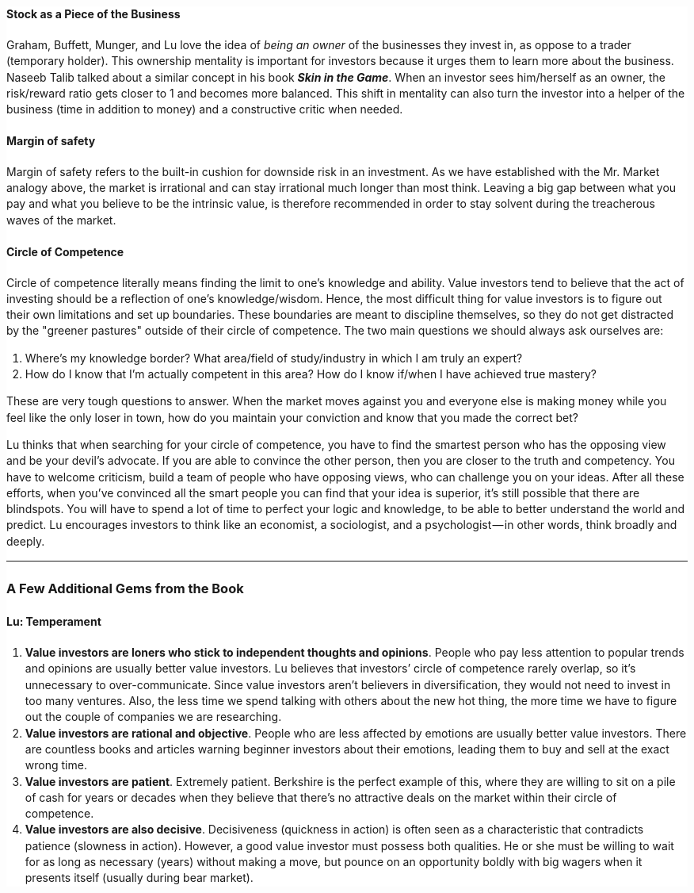 #### Stock as a Piece of the Business

Graham, Buffett, Munger, and Lu love the idea of *being an owner* of the businesses they invest in, as oppose to a trader (temporary holder). This ownership mentality is important for investors because it urges them to learn more about the business. Naseeb Talib talked about a similar concept in his book ***Skin in the Game***. When an investor sees him/herself as an owner, the risk/reward ratio gets closer to 1 and becomes more balanced. This shift in mentality can also turn the investor into a helper of the business (time in addition to money) and a constructive critic when needed.

#### Margin of safety

Margin of safety refers to the built-in cushion for downside risk in an investment. As we have established with the Mr. Market analogy above, the market is irrational and can stay irrational much longer than most think. Leaving a big gap between what you pay and what you believe to be the intrinsic value, is therefore recommended in order to stay solvent during the treacherous waves of the market.

#### Circle of Competence

Circle of competence literally means finding the limit to one’s knowledge and ability. Value investors tend to believe that the act of investing should be a reflection of one’s knowledge/wisdom. Hence, the most difficult thing for value investors is to figure out their own limitations and set up boundaries. These boundaries are meant to discipline themselves, so they do not get distracted by the "greener pastures" outside of their circle of competence. The two main questions we should always ask ourselves are:

1.  Where’s my knowledge border? What area/field of study/industry in which I am truly an expert?
2.  How do I know that I’m actually competent in this area? How do I know if/when I have achieved true mastery?

These are very tough questions to answer. When the market moves against you and everyone else is making money while you feel like the only loser in town, how do you maintain your conviction and know that you made the correct bet? 

Lu thinks that when searching for your circle of competence, you have to find the smartest person who has the opposing view and be your devil’s advocate. If you are able to convince the other person, then you are closer to the truth and competency. You have to welcome criticism, build a team of people who have opposing views, who can challenge you on your ideas. After all these efforts, when you’ve convinced all the smart people you can find that your idea is superior, it’s still possible that there are blindspots. You will have to spend a lot of time to perfect your logic and knowledge, to be able to better understand the world and predict. Lu encourages investors to think like an economist, a sociologist, and a psychologist — in other words, think broadly and deeply.

* * *

### A Few Additional Gems from the Book

#### Lu: Temperament

1.  **Value investors are loners who stick to independent thoughts and opinions**. People who pay less attention to popular trends and opinions are usually better value investors. Lu believes that investors’ circle of competence rarely overlap, so it’s unnecessary to over-communicate. Since value investors aren’t believers in diversification, they would not need to invest in too many ventures. Also, the less time we spend talking with others about the new hot thing, the more time we have to figure out the couple of companies we are researching.
2.  **Value investors are rational and objective**. People who are less affected by emotions are usually better value investors. There are countless books and articles warning beginner investors about their emotions, leading them to buy and sell at the exact wrong time. 
3.  **Value investors are patient**. Extremely patient. Berkshire is the perfect example of this, where they are willing to sit on a pile of cash for years or decades when they believe that there’s no attractive deals on the market within their circle of competence. 
4.  **Value investors are also decisive**. Decisiveness (quickness in action) is often seen as a characteristic that contradicts patience (slowness in action). However, a good value investor must possess both qualities. He or she must be willing to wait for as long as necessary (years) without making a move, but pounce on an opportunity boldly with big wagers when it presents itself (usually during bear market).